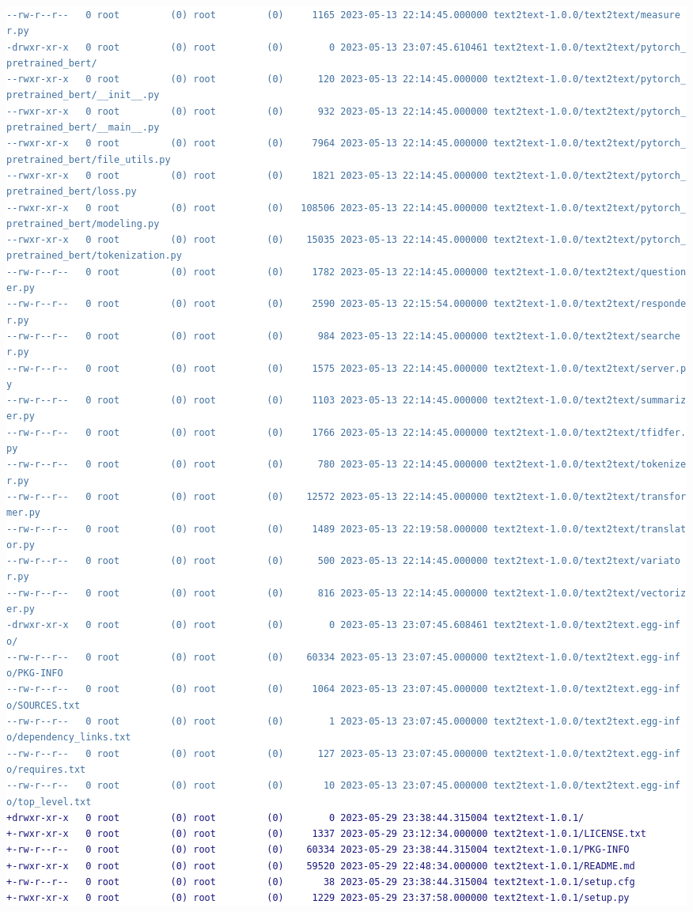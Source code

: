 ```diff
--rw-r--r--   0 root         (0) root         (0)     1165 2023-05-13 22:14:45.000000 text2text-1.0.0/text2text/measurer.py
-drwxr-xr-x   0 root         (0) root         (0)        0 2023-05-13 23:07:45.610461 text2text-1.0.0/text2text/pytorch_pretrained_bert/
--rwxr-xr-x   0 root         (0) root         (0)      120 2023-05-13 22:14:45.000000 text2text-1.0.0/text2text/pytorch_pretrained_bert/__init__.py
--rwxr-xr-x   0 root         (0) root         (0)      932 2023-05-13 22:14:45.000000 text2text-1.0.0/text2text/pytorch_pretrained_bert/__main__.py
--rwxr-xr-x   0 root         (0) root         (0)     7964 2023-05-13 22:14:45.000000 text2text-1.0.0/text2text/pytorch_pretrained_bert/file_utils.py
--rwxr-xr-x   0 root         (0) root         (0)     1821 2023-05-13 22:14:45.000000 text2text-1.0.0/text2text/pytorch_pretrained_bert/loss.py
--rwxr-xr-x   0 root         (0) root         (0)   108506 2023-05-13 22:14:45.000000 text2text-1.0.0/text2text/pytorch_pretrained_bert/modeling.py
--rwxr-xr-x   0 root         (0) root         (0)    15035 2023-05-13 22:14:45.000000 text2text-1.0.0/text2text/pytorch_pretrained_bert/tokenization.py
--rw-r--r--   0 root         (0) root         (0)     1782 2023-05-13 22:14:45.000000 text2text-1.0.0/text2text/questioner.py
--rw-r--r--   0 root         (0) root         (0)     2590 2023-05-13 22:15:54.000000 text2text-1.0.0/text2text/responder.py
--rw-r--r--   0 root         (0) root         (0)      984 2023-05-13 22:14:45.000000 text2text-1.0.0/text2text/searcher.py
--rw-r--r--   0 root         (0) root         (0)     1575 2023-05-13 22:14:45.000000 text2text-1.0.0/text2text/server.py
--rw-r--r--   0 root         (0) root         (0)     1103 2023-05-13 22:14:45.000000 text2text-1.0.0/text2text/summarizer.py
--rw-r--r--   0 root         (0) root         (0)     1766 2023-05-13 22:14:45.000000 text2text-1.0.0/text2text/tfidfer.py
--rw-r--r--   0 root         (0) root         (0)      780 2023-05-13 22:14:45.000000 text2text-1.0.0/text2text/tokenizer.py
--rw-r--r--   0 root         (0) root         (0)    12572 2023-05-13 22:14:45.000000 text2text-1.0.0/text2text/transformer.py
--rw-r--r--   0 root         (0) root         (0)     1489 2023-05-13 22:19:58.000000 text2text-1.0.0/text2text/translator.py
--rw-r--r--   0 root         (0) root         (0)      500 2023-05-13 22:14:45.000000 text2text-1.0.0/text2text/variator.py
--rw-r--r--   0 root         (0) root         (0)      816 2023-05-13 22:14:45.000000 text2text-1.0.0/text2text/vectorizer.py
-drwxr-xr-x   0 root         (0) root         (0)        0 2023-05-13 23:07:45.608461 text2text-1.0.0/text2text.egg-info/
--rw-r--r--   0 root         (0) root         (0)    60334 2023-05-13 23:07:45.000000 text2text-1.0.0/text2text.egg-info/PKG-INFO
--rw-r--r--   0 root         (0) root         (0)     1064 2023-05-13 23:07:45.000000 text2text-1.0.0/text2text.egg-info/SOURCES.txt
--rw-r--r--   0 root         (0) root         (0)        1 2023-05-13 23:07:45.000000 text2text-1.0.0/text2text.egg-info/dependency_links.txt
--rw-r--r--   0 root         (0) root         (0)      127 2023-05-13 23:07:45.000000 text2text-1.0.0/text2text.egg-info/requires.txt
--rw-r--r--   0 root         (0) root         (0)       10 2023-05-13 23:07:45.000000 text2text-1.0.0/text2text.egg-info/top_level.txt
+drwxr-xr-x   0 root         (0) root         (0)        0 2023-05-29 23:38:44.315004 text2text-1.0.1/
+-rwxr-xr-x   0 root         (0) root         (0)     1337 2023-05-29 23:12:34.000000 text2text-1.0.1/LICENSE.txt
+-rw-r--r--   0 root         (0) root         (0)    60334 2023-05-29 23:38:44.315004 text2text-1.0.1/PKG-INFO
+-rwxr-xr-x   0 root         (0) root         (0)    59520 2023-05-29 22:48:34.000000 text2text-1.0.1/README.md
+-rw-r--r--   0 root         (0) root         (0)       38 2023-05-29 23:38:44.315004 text2text-1.0.1/setup.cfg
+-rwxr-xr-x   0 root         (0) root         (0)     1229 2023-05-29 23:37:58.000000 text2text-1.0.1/setup.py
```